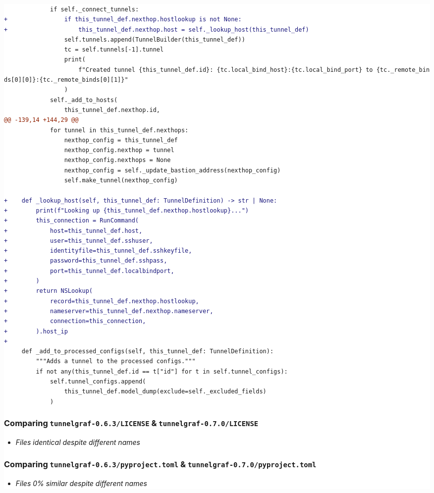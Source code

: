 ```diff
             if self._connect_tunnels:
+                if this_tunnel_def.nexthop.hostlookup is not None:
+                    this_tunnel_def.nexthop.host = self._lookup_host(this_tunnel_def)
                 self.tunnels.append(TunnelBuilder(this_tunnel_def))
                 tc = self.tunnels[-1].tunnel
                 print(
                     f"Created tunnel {this_tunnel_def.id}: {tc.local_bind_host}:{tc.local_bind_port} to {tc._remote_binds[0][0]}:{tc._remote_binds[0][1]}"
                 )
             self._add_to_hosts(
                 this_tunnel_def.nexthop.id,
@@ -139,14 +144,29 @@
             for tunnel in this_tunnel_def.nexthops:
                 nexthop_config = this_tunnel_def
                 nexthop_config.nexthop = tunnel
                 nexthop_config.nexthops = None
                 nexthop_config = self._update_bastion_address(nexthop_config)
                 self.make_tunnel(nexthop_config)
 
+    def _lookup_host(self, this_tunnel_def: TunnelDefinition) -> str | None:
+        print(f"Looking up {this_tunnel_def.nexthop.hostlookup}...")
+        this_connection = RunCommand(
+            host=this_tunnel_def.host,
+            user=this_tunnel_def.sshuser,
+            identityfile=this_tunnel_def.sshkeyfile,
+            password=this_tunnel_def.sshpass,
+            port=this_tunnel_def.localbindport,
+        )
+        return NSLookup(
+            record=this_tunnel_def.nexthop.hostlookup,
+            nameserver=this_tunnel_def.nexthop.nameserver,
+            connection=this_connection,
+        ).host_ip
+
     def _add_to_processed_configs(self, this_tunnel_def: TunnelDefinition):
         """Adds a tunnel to the processed configs."""
         if not any(this_tunnel_def.id == t["id"] for t in self.tunnel_configs):
             self.tunnel_configs.append(
                 this_tunnel_def.model_dump(exclude=self._excluded_fields)
             )
```

### Comparing `tunnelgraf-0.6.3/LICENSE` & `tunnelgraf-0.7.0/LICENSE`

 * *Files identical despite different names*

### Comparing `tunnelgraf-0.6.3/pyproject.toml` & `tunnelgraf-0.7.0/pyproject.toml`

 * *Files 0% similar despite different names*

